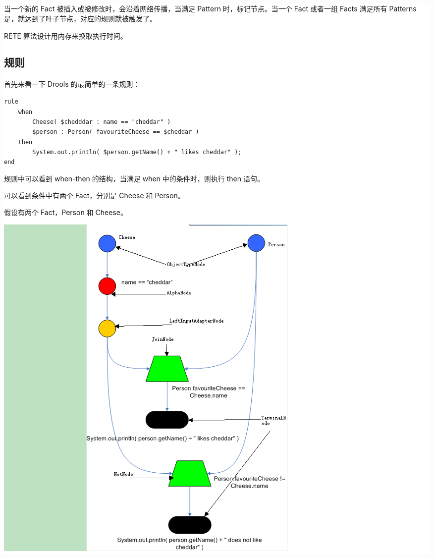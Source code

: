 当一个新的 Fact 被插入或被修改时，会沿着网络传播，当满足 Pattern 时，标记节点。当一个 Fact 或者一组 Facts 满足所有 Patterns 是，就达到了叶子节点，对应的规则就被触发了。

RETE 算法设计用内存来换取执行时间。

## 规则

首先来看一下 Drools 的最简单的一条规则：

```
rule
    when
        Cheese( $chedddar : name == "cheddar" )
        $person : Person( favouriteCheese == $cheddar )
    then
        System.out.println( $person.getName() + " likes cheddar" );
end
```

规则中可以看到 when-then 的结构，当满足 when 中的条件时，则执行 then 语句。

可以看到条件中有两个 Fact，分别是 Cheese 和 Person。

假设有两个 Fact，Person 和 Cheese。

![RETE nodes example](/assets/RETE-nodes-example.png)
